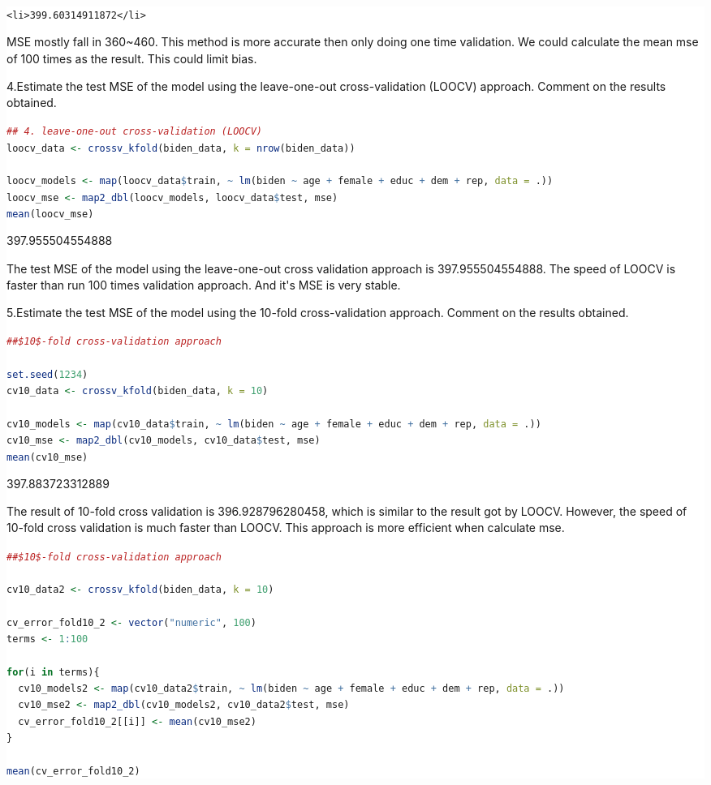 	<li>399.60314911872</li>
</ol>



MSE mostly fall in 360~460. This method is more accurate then only doing one time validation. We could calculate the mean mse of 100 times as the result. This could limit bias.

4.Estimate the test MSE of the model using the leave-one-out cross-validation (LOOCV) approach. Comment on the results obtained.


```R
## 4. leave-one-out cross-validation (LOOCV) 
loocv_data <- crossv_kfold(biden_data, k = nrow(biden_data))

loocv_models <- map(loocv_data$train, ~ lm(biden ~ age + female + educ + dem + rep, data = .))
loocv_mse <- map2_dbl(loocv_models, loocv_data$test, mse)
mean(loocv_mse)
```


397.955504554888


The test MSE of the model using the leave-one-out cross validation approach is 397.955504554888. The speed of LOOCV is faster than run 100 times validation approach. And it's MSE is very stable.

5.Estimate the test MSE of the model using the $10$-fold cross-validation approach. Comment on the results obtained.


```R
##$10$-fold cross-validation approach

set.seed(1234)
cv10_data <- crossv_kfold(biden_data, k = 10)

cv10_models <- map(cv10_data$train, ~ lm(biden ~ age + female + educ + dem + rep, data = .))
cv10_mse <- map2_dbl(cv10_models, cv10_data$test, mse)
mean(cv10_mse)

```


397.883723312889


The result of 10-fold cross validation is 396.928796280458, which is similar to the result got by LOOCV. However, the speed of 10-fold cross validation is much faster than LOOCV. This approach is more efficient when calculate mse.


```R
##$10$-fold cross-validation approach

cv10_data2 <- crossv_kfold(biden_data, k = 10)

cv_error_fold10_2 <- vector("numeric", 100)
terms <- 1:100

for(i in terms){
  cv10_models2 <- map(cv10_data2$train, ~ lm(biden ~ age + female + educ + dem + rep, data = .))
  cv10_mse2 <- map2_dbl(cv10_models2, cv10_data2$test, mse)
  cv_error_fold10_2[[i]] <- mean(cv10_mse2)
}

mean(cv_error_fold10_2)


```
